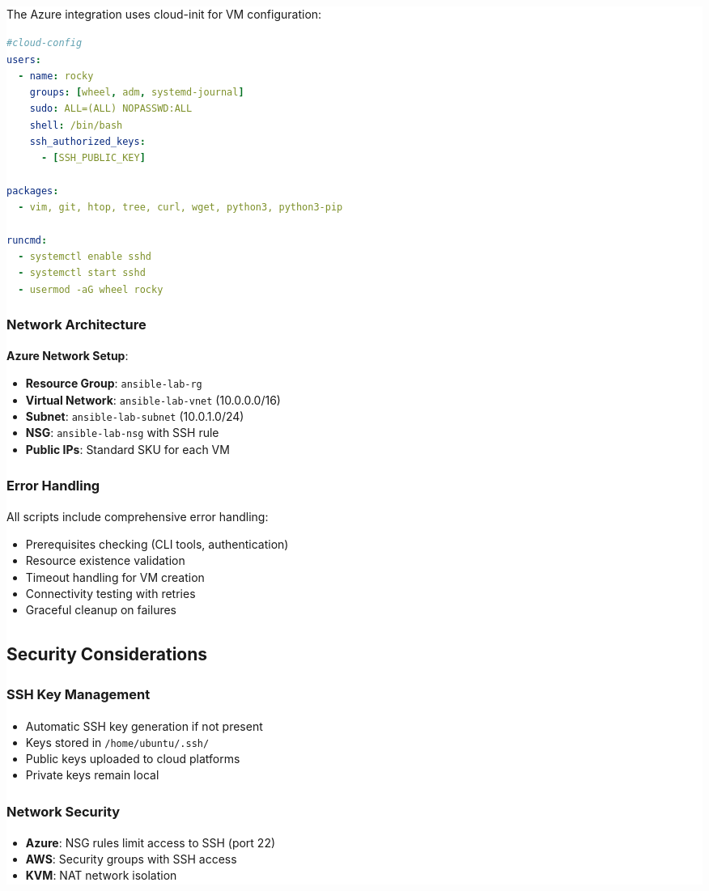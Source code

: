 The Azure integration uses cloud-init for VM configuration:

```yaml
#cloud-config
users:
  - name: rocky
    groups: [wheel, adm, systemd-journal]
    sudo: ALL=(ALL) NOPASSWD:ALL
    shell: /bin/bash
    ssh_authorized_keys:
      - [SSH_PUBLIC_KEY]

packages:
  - vim, git, htop, tree, curl, wget, python3, python3-pip

runcmd:
  - systemctl enable sshd
  - systemctl start sshd
  - usermod -aG wheel rocky
```

### Network Architecture

**Azure Network Setup**:
- **Resource Group**: `ansible-lab-rg`
- **Virtual Network**: `ansible-lab-vnet` (10.0.0.0/16)
- **Subnet**: `ansible-lab-subnet` (10.0.1.0/24)
- **NSG**: `ansible-lab-nsg` with SSH rule
- **Public IPs**: Standard SKU for each VM

### Error Handling

All scripts include comprehensive error handling:
- Prerequisites checking (CLI tools, authentication)
- Resource existence validation
- Timeout handling for VM creation
- Connectivity testing with retries
- Graceful cleanup on failures

## Security Considerations

### SSH Key Management
- Automatic SSH key generation if not present
- Keys stored in `/home/ubuntu/.ssh/`
- Public keys uploaded to cloud platforms
- Private keys remain local

### Network Security
- **Azure**: NSG rules limit access to SSH (port 22)
- **AWS**: Security groups with SSH access
- **KVM**: NAT network isolation
